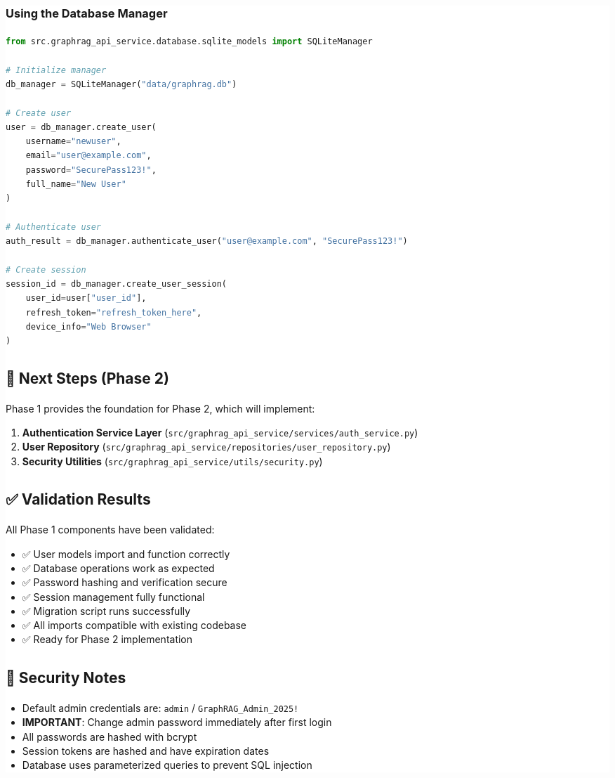 ### Using the Database Manager

```python
from src.graphrag_api_service.database.sqlite_models import SQLiteManager

# Initialize manager
db_manager = SQLiteManager("data/graphrag.db")

# Create user
user = db_manager.create_user(
    username="newuser",
    email="user@example.com",
    password="SecurePass123!",
    full_name="New User"
)

# Authenticate user
auth_result = db_manager.authenticate_user("user@example.com", "SecurePass123!")

# Create session
session_id = db_manager.create_user_session(
    user_id=user["user_id"],
    refresh_token="refresh_token_here",
    device_info="Web Browser"
)
```

## 🔄 Next Steps (Phase 2)

Phase 1 provides the foundation for Phase 2, which will implement:

1. **Authentication Service Layer** (`src/graphrag_api_service/services/auth_service.py`)
2. **User Repository** (`src/graphrag_api_service/repositories/user_repository.py`)
3. **Security Utilities** (`src/graphrag_api_service/utils/security.py`)

## ✅ Validation Results

All Phase 1 components have been validated:

- ✅ User models import and function correctly
- ✅ Database operations work as expected
- ✅ Password hashing and verification secure
- ✅ Session management fully functional
- ✅ Migration script runs successfully
- ✅ All imports compatible with existing codebase
- ✅ Ready for Phase 2 implementation

## 🔐 Security Notes

- Default admin credentials are: `admin` / `GraphRAG_Admin_2025!`
- **IMPORTANT**: Change admin password immediately after first login
- All passwords are hashed with bcrypt
- Session tokens are hashed and have expiration dates
- Database uses parameterized queries to prevent SQL injection
